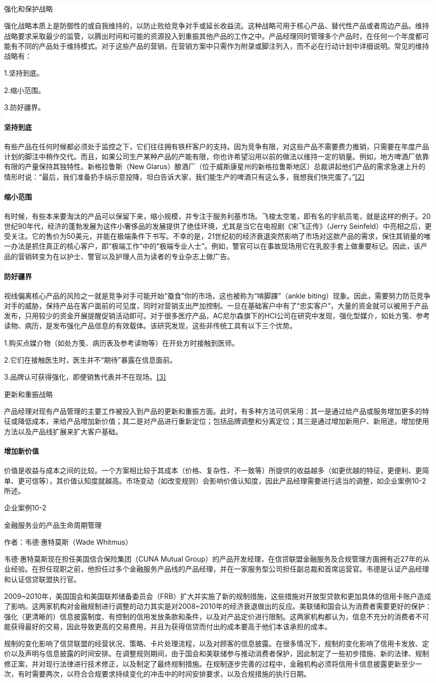 强化和保护战略

强化战略本质上是防御性的或自我维持的，以防止败给竞争对手或延长收益流。这种战略可用于核心产品、替代性产品或者周边产品。维持战略要求采取最少的监管，以腾出时间和可能的资源投入到重振其他产品的工作之中。产品经理同时管理多个产品时，在任何一个年度都可能有不同的产品处于维持模式。对于这些产品的营销，在营销方案中只需作为附录或脚注列入，而不必在行动计划中详细说明。常见的维持战略有：

1.坚持到底。

2.缩小范围。

3.防好疆界。

#### 坚持到底

有些产品在任何时候都必须处于监控之下，它们往往拥有铁杆客户的支持。因为竞争有限，对这些产品不需要费力推销，只需要在年度产品计划的脚注中稍作交代。而且，如果公司生产某种产品的产能有限，你也许希望沿用以前的做法以维持一定的销量。例如，地方啤酒厂依靠有限的产量保持其独特性。新格拉鲁斯（New Glarus）酿酒厂（位于威斯康星州的新格拉鲁斯地区）总裁讲起他们产品的需求急速上升的情形时说：“最后，我们准备扔手绢示意投降，坦白告诉大家，我们能生产的啤酒只有这么多，我想我们快完蛋了。”[[2]](part0017.xhtml#ch2-back)

#### 缩小范围

有时候，有些本来要淘汰的产品可以保留下来，缩小规模，并专注于服务利基市场。飞梭太空笔，即有名的宇航员笔，就是这样的例子。20世纪90年代，经济的蓬勃发展为这件小奢侈品的发展提供了绝佳环境，尤其是当它在电视剧《宋飞正传》（Jerry Seinfeld）中亮相之后，更受关注。它的售价为50美元，并能在极端条件下书写。不幸的是，21世纪初的经济衰退突然影响了市场对这款产品的需求，保住其销量的唯一办法是抓住真正的核心客户，即“极端工作”中的“极端专业人士”。例如，警官可以在事故现场用它在乳胶手套上做重要标记。因此，该产品的营销转变为在以护士、警官以及护理人员为读者的专业杂志上做广告。

#### 防好疆界

视线偏离核心产品的风险之一就是竞争对手可能开始“蚕食”你的市场，这也被称为“啃脚踝”（ankle biting）现象。因此，需要努力防范竞争对手的威胁，保持产品在客户面前的可见度，同时对营销支出严加控制。一旦在基础客户中有了“忠实客户”，大量的资金就可以被用于产品发布，只用较少的资金开展提醒促销活动即可。对于很多医疗产品，AC尼尔森旗下的HCI公司在研究中发现，强化型媒介，如处方笺、参考读物、病历，是发布强化产品信息的有效载体。该研究发现，这些非传统工具有以下三个优势。

1.购买点媒介物（如处方笺、病历表及参考读物等）在开处方时接触到医师。

2.它们在接触医生时，医生并不“期待”暴露在信息面前。

3.品牌认可获得强化，即便销售代表并不在现场。[[3]](part0017.xhtml#ch3-back)

更新和重振战略

产品经理对现有产品管理的主要工作被投入到产品的更新和重振方面。此时，有多种方法可供采用：其一是通过给产品或服务增加更多的特征或降低成本，来给产品增加新价值；其二是对产品进行重新定位；包括品牌调整和分离定位；其三是通过增加新用户、新用途，增加使用方法以及产品线扩展来扩大客户基础。

#### 增加新价值

价值是收益与成本之间的比较。一个方案相比较于其成本（价格、复杂性、不一致等）所提供的收益越多（如更优越的特征，更便利、更简单、更可信等），其价值认知度就越高。市场变动（如改变规则）会影响价值认知度，因此产品经理需要进行适当的调整，如企业案例10-2所述。

企业案例10-2

金融服务业的产品生命周期管理

作者：韦德·惠特莫斯（Wade Whitmus）

韦德·惠特莫斯现在担任美国信合保险集团（CUNA Mutual Group）的产品开发经理，在信贷联盟金融服务及合规管理方面拥有近27年的从业经验。在担任现职之前，他担任过多个金融服务产品线的产品经理，并在一家服务型公司担任副总裁和首席运营官。韦德是认证产品经理和认证信贷联盟执行官。

2009~2010年，美国国会和美国联邦储备委员会（FRB）扩大并实施了新的规制措施，这些措施对开放型贷款和更加具体的信用卡账户造成了影响。这两家机构对金融规制进行调整的动力其实是对2008~2010年的经济衰退做出的反应。美联储和国会认为消费者需要更好的保护：强化（更清晰的）信息披露制度、有控制的信用发放条款和条件，以及对产品定价进行限制。这两家机构都认为，信息不充分的消费者不可能获得最好的交易，因此导致更高的交易费用，并且为获得信贷而付出的成本要高于他们本该承担的成本。

规制的变化影响了信贷联盟的经营状况、策略、卡片处理流程，以及对顾客的信息披露。在很多情况下，规制的变化影响了信用卡发放、定价以及声明与信息披露的时间安排。在调整规则期间，由于国会和美联储参与推动消费者保护，因此制定了一些初步措施、新的法律、规制修正案，并对现行法律进行技术修正，以及制定了最终规制措施。在规制逐步完善的过程中，金融机构必须将信用卡信息披露更新至少一次，有时需要两次，以符合合规要求持续变化的冲击中的时间安排要求，以及合规措施的执行日期。
